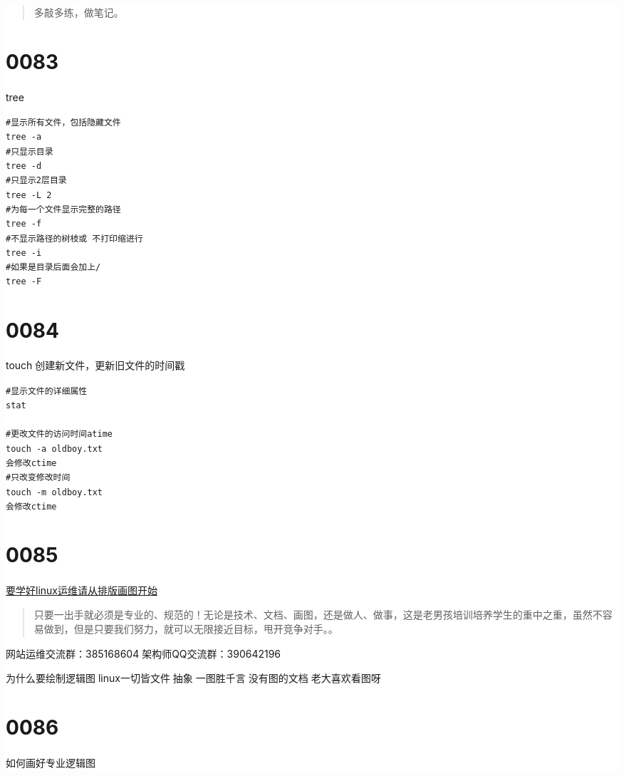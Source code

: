 >多敲多练，做笔记。

# 0083
tree

```
#显示所有文件，包括隐藏文件
tree -a
#只显示目录
tree -d
#只显示2层目录
tree -L 2 
#为每一个文件显示完整的路径
tree -f
#不显示路径的树枝或 不打印缩进行
tree -i
#如果是目录后面会加上/
tree -F
```

# 0084
touch 创建新文件，更新旧文件的时间戳

```
#显示文件的详细属性
stat

#更改文件的访问时间atime
touch -a oldboy.txt
会修改ctime
#只改变修改时间
touch -m oldboy.txt
会修改ctime
```

# 0085
[要学好linux运维请从排版画图开始](http://oldboy.blog.51cto.com/blog/2561410/1180894)

>只要一出手就必须是专业的、规范的！无论是技术、文档、画图，还是做人、做事，这是老男孩培训培养学生的重中之重，虽然不容易做到，但是只要我们努力，就可以无限接近目标，甩开竞争对手。。

网站运维交流群：385168604
架构师QQ交流群：390642196

为什么要绘制逻辑图
linux一切皆文件 抽象
一图胜千言 没有图的文档
老大喜欢看图呀

# 0086
如何画好专业逻辑图
